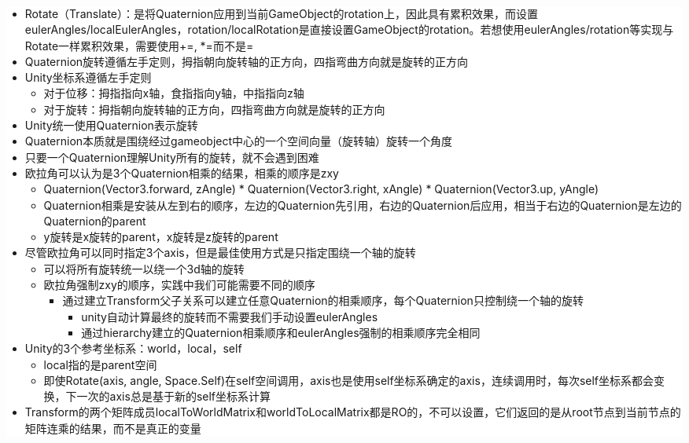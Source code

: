 - Rotate（Translate）：是将Quaternion应用到当前GameObject的rotation上，因此具有累积效果，而设置eulerAngles/localEulerAngles，rotation/localRotation是直接设置GameObject的rotation。若想使用eulerAngles/rotation等实现与Rotate一样累积效果，需要使用+=, *=而不是=
- Quaternion旋转遵循左手定则，拇指朝向旋转轴的正方向，四指弯曲方向就是旋转的正方向
- Unity坐标系遵循左手定则
  - 对于位移：拇指指向x轴，食指指向y轴，中指指向z轴
  - 对于旋转：拇指朝向旋转轴的正方向，四指弯曲方向就是旋转的正方向
- Unity统一使用Quaternion表示旋转
- Quaternion本质就是围绕经过gameobject中心的一个空间向量（旋转轴）旋转一个角度
- 只要一个Quaternion理解Unity所有的旋转，就不会遇到困难
- 欧拉角可以认为是3个Quaternion相乘的结果，相乘的顺序是zxy
  - Quaternion(Vector3.forward, zAngle) \* Quaternion(Vector3.right, xAngle) * Quaternion(Vector3.up, yAngle)
  - Quaternion相乘是安装从左到右的顺序，左边的Quaternion先引用，右边的Quaternion后应用，相当于右边的Quaternion是左边的Quaternion的parent
  - y旋转是x旋转的parent，x旋转是z旋转的parent
- 尽管欧拉角可以同时指定3个axis，但是最佳使用方式是只指定围绕一个轴的旋转
  - 可以将所有旋转统一以绕一个3d轴的旋转
  - 欧拉角强制zxy的顺序，实践中我们可能需要不同的顺序
    - 通过建立Transform父子关系可以建立任意Quaternion的相乘顺序，每个Quaternion只控制绕一个轴的旋转
      - unity自动计算最终的旋转而不需要我们手动设置eulerAngles
      - 通过hierarchy建立的Quaternion相乘顺序和eulerAngles强制的相乘顺序完全相同
- Unity的3个参考坐标系：world，local，self
  - local指的是parent空间
  - 即使Rotate(axis, angle, Space.Self)在self空间调用，axis也是使用self坐标系确定的axis，连续调用时，每次self坐标系都会变换，下一次的axis总是基于新的self坐标系计算
- Transform的两个矩阵成员localToWorldMatrix和worldToLocalMatrix都是RO的，不可以设置，它们返回的是从root节点到当前节点的矩阵连乘的结果，而不是真正的变量
